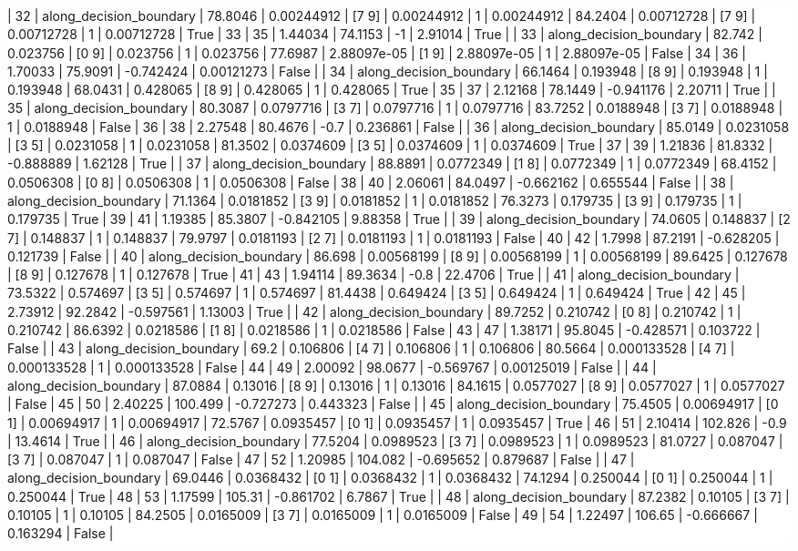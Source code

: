 |  32 | along_decision_boundary |     78.8046 | 0.00244912  | [7 9]    |   0.00244912  |      1 | 0.00244912  |      84.2404 | 0.00712728  | [7 9]     |    0.00712728  |       1 | 0.00712728  | True      |     33 |              35 |                1.44034  |               74.1153  | -1          |      2.91014     | True            |
|  33 | along_decision_boundary |     82.742  | 0.023756    | [0 9]    |   0.023756    |      1 | 0.023756    |      77.6987 | 2.88097e-05 | [1 9]     |    2.88097e-05 |       1 | 2.88097e-05 | False     |     34 |              36 |                1.70033  |               75.9091  | -0.742424   |      0.00121273  | False           |
|  34 | along_decision_boundary |     66.1464 | 0.193948    | [8 9]    |   0.193948    |      1 | 0.193948    |      68.0431 | 0.428065    | [8 9]     |    0.428065    |       1 | 0.428065    | True      |     35 |              37 |                2.12168  |               78.1449  | -0.941176   |      2.20711     | True            |
|  35 | along_decision_boundary |     80.3087 | 0.0797716   | [3 7]    |   0.0797716   |      1 | 0.0797716   |      83.7252 | 0.0188948   | [3 7]     |    0.0188948   |       1 | 0.0188948   | False     |     36 |              38 |                2.27548  |               80.4676  | -0.7        |      0.236861    | False           |
|  36 | along_decision_boundary |     85.0149 | 0.0231058   | [3 5]    |   0.0231058   |      1 | 0.0231058   |      81.3502 | 0.0374609   | [3 5]     |    0.0374609   |       1 | 0.0374609   | True      |     37 |              39 |                1.21836  |               81.8332  | -0.888889   |      1.62128     | True            |
|  37 | along_decision_boundary |     88.8891 | 0.0772349   | [1 8]    |   0.0772349   |      1 | 0.0772349   |      68.4152 | 0.0506308   | [0 8]     |    0.0506308   |       1 | 0.0506308   | False     |     38 |              40 |                2.06061  |               84.0497  | -0.662162   |      0.655544    | False           |
|  38 | along_decision_boundary |     71.1364 | 0.0181852   | [3 9]    |   0.0181852   |      1 | 0.0181852   |      76.3273 | 0.179735    | [3 9]     |    0.179735    |       1 | 0.179735    | True      |     39 |              41 |                1.19385  |               85.3807  | -0.842105   |      9.88358     | True            |
|  39 | along_decision_boundary |     74.0605 | 0.148837    | [2 7]    |   0.148837    |      1 | 0.148837    |      79.9797 | 0.0181193   | [2 7]     |    0.0181193   |       1 | 0.0181193   | False     |     40 |              42 |                1.7998   |               87.2191  | -0.628205   |      0.121739    | False           |
|  40 | along_decision_boundary |     86.698  | 0.00568199  | [8 9]    |   0.00568199  |      1 | 0.00568199  |      89.6425 | 0.127678    | [8 9]     |    0.127678    |       1 | 0.127678    | True      |     41 |              43 |                1.94114  |               89.3634  | -0.8        |     22.4706      | True            |
|  41 | along_decision_boundary |     73.5322 | 0.574697    | [3 5]    |   0.574697    |      1 | 0.574697    |      81.4438 | 0.649424    | [3 5]     |    0.649424    |       1 | 0.649424    | True      |     42 |              45 |                2.73912  |               92.2842  | -0.597561   |      1.13003     | True            |
|  42 | along_decision_boundary |     89.7252 | 0.210742    | [0 8]    |   0.210742    |      1 | 0.210742    |      86.6392 | 0.0218586   | [1 8]     |    0.0218586   |       1 | 0.0218586   | False     |     43 |              47 |                1.38171  |               95.8045  | -0.428571   |      0.103722    | False           |
|  43 | along_decision_boundary |     69.2    | 0.106806    | [4 7]    |   0.106806    |      1 | 0.106806    |      80.5664 | 0.000133528 | [4 7]     |    0.000133528 |       1 | 0.000133528 | False     |     44 |              49 |                2.00092  |               98.0677  | -0.569767   |      0.00125019  | False           |
|  44 | along_decision_boundary |     87.0884 | 0.13016     | [8 9]    |   0.13016     |      1 | 0.13016     |      84.1615 | 0.0577027   | [8 9]     |    0.0577027   |       1 | 0.0577027   | False     |     45 |              50 |                2.40225  |              100.499   | -0.727273   |      0.443323    | False           |
|  45 | along_decision_boundary |     75.4505 | 0.00694917  | [0 1]    |   0.00694917  |      1 | 0.00694917  |      72.5767 | 0.0935457   | [0 1]     |    0.0935457   |       1 | 0.0935457   | True      |     46 |              51 |                2.10414  |              102.826   | -0.9        |     13.4614      | True            |
|  46 | along_decision_boundary |     77.5204 | 0.0989523   | [3 7]    |   0.0989523   |      1 | 0.0989523   |      81.0727 | 0.087047    | [3 7]     |    0.087047    |       1 | 0.087047    | False     |     47 |              52 |                1.20985  |              104.082   | -0.695652   |      0.879687    | False           |
|  47 | along_decision_boundary |     69.0446 | 0.0368432   | [0 1]    |   0.0368432   |      1 | 0.0368432   |      74.1294 | 0.250044    | [0 1]     |    0.250044    |       1 | 0.250044    | True      |     48 |              53 |                1.17599  |              105.31    | -0.861702   |      6.7867      | True            |
|  48 | along_decision_boundary |     87.2382 | 0.10105     | [3 7]    |   0.10105     |      1 | 0.10105     |      84.2505 | 0.0165009   | [3 7]     |    0.0165009   |       1 | 0.0165009   | False     |     49 |              54 |                1.22497  |              106.65    | -0.666667   |      0.163294    | False           |
